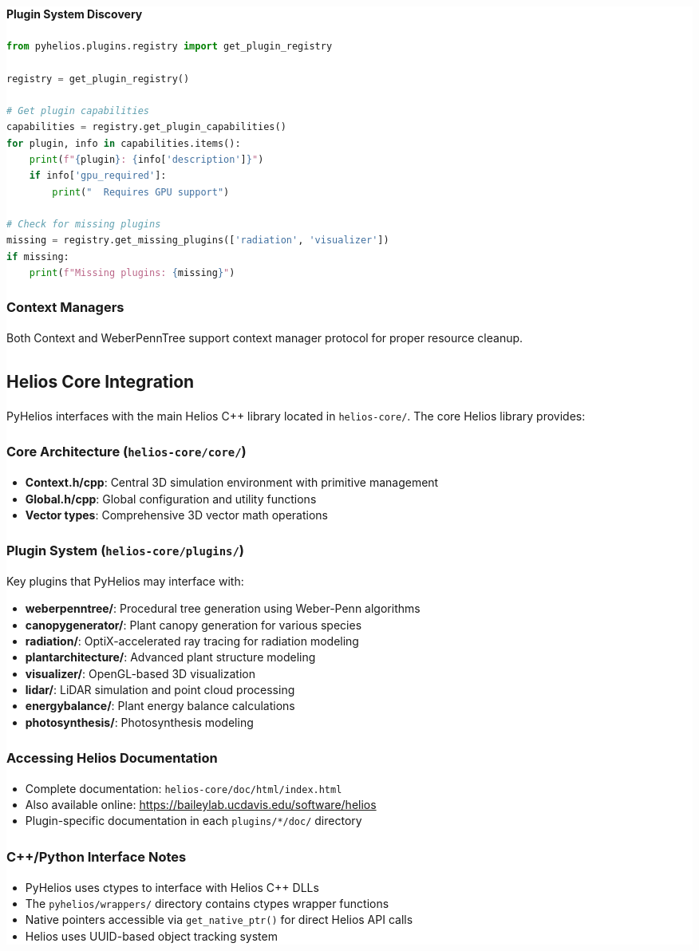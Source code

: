 #### Plugin System Discovery
```python
from pyhelios.plugins.registry import get_plugin_registry

registry = get_plugin_registry()

# Get plugin capabilities
capabilities = registry.get_plugin_capabilities()
for plugin, info in capabilities.items():
    print(f"{plugin}: {info['description']}")
    if info['gpu_required']:
        print("  Requires GPU support")

# Check for missing plugins
missing = registry.get_missing_plugins(['radiation', 'visualizer'])
if missing:
    print(f"Missing plugins: {missing}")
```

### Context Managers
Both Context and WeberPennTree support context manager protocol for proper resource cleanup.

## Helios Core Integration

PyHelios interfaces with the main Helios C++ library located in `helios-core/`. The core Helios library provides:

### Core Architecture (`helios-core/core/`)
- **Context.h/cpp**: Central 3D simulation environment with primitive management
- **Global.h/cpp**: Global configuration and utility functions  
- **Vector types**: Comprehensive 3D vector math operations

### Plugin System (`helios-core/plugins/`)
Key plugins that PyHelios may interface with:
- **weberpenntree/**: Procedural tree generation using Weber-Penn algorithms
- **canopygenerator/**: Plant canopy generation for various species  
- **radiation/**: OptiX-accelerated ray tracing for radiation modeling
- **plantarchitecture/**: Advanced plant structure modeling
- **visualizer/**: OpenGL-based 3D visualization
- **lidar/**: LiDAR simulation and point cloud processing
- **energybalance/**: Plant energy balance calculations
- **photosynthesis/**: Photosynthesis modeling

### Accessing Helios Documentation
- Complete documentation: `helios-core/doc/html/index.html` 
- Also available online: https://baileylab.ucdavis.edu/software/helios
- Plugin-specific documentation in each `plugins/*/doc/` directory

### C++/Python Interface Notes
- PyHelios uses ctypes to interface with Helios C++ DLLs
- The `pyhelios/wrappers/` directory contains ctypes wrapper functions
- Native pointers accessible via `get_native_ptr()` for direct Helios API calls
- Helios uses UUID-based object tracking system
